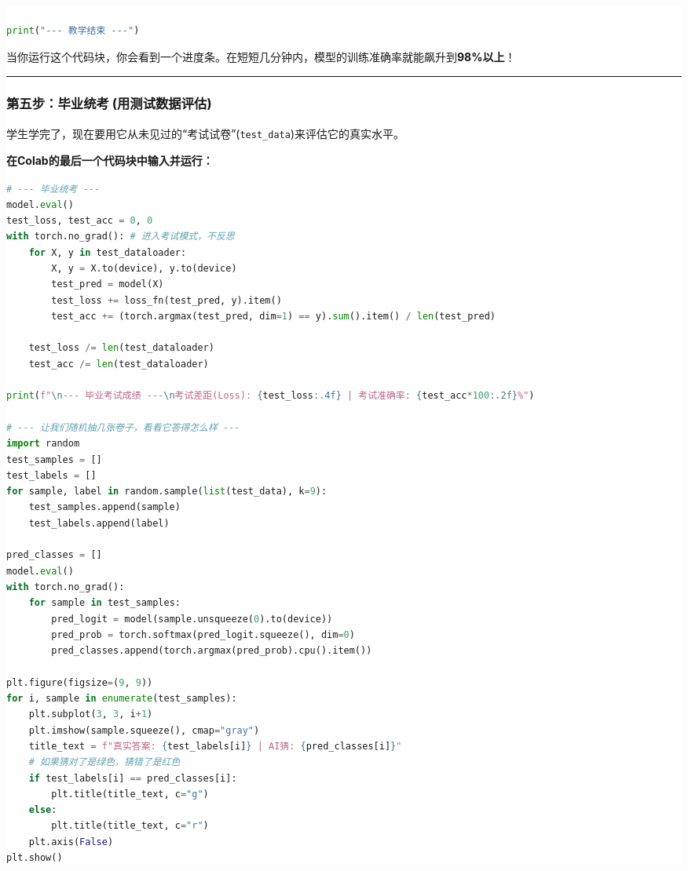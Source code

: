 ```python

print("--- 教学结束 ---")
```

当你运行这个代码块，你会看到一个进度条。在短短几分钟内，模型的训练准确率就能飙升到**98%以上**！

---

### 第五步：毕业统考 (用测试数据评估)

学生学完了，现在要用它从未见过的“考试试卷”(`test_data`)来评估它的真实水平。

**在Colab的最后一个代码块中输入并运行：**

```python
# --- 毕业统考 ---
model.eval()
test_loss, test_acc = 0, 0
with torch.no_grad(): # 进入考试模式，不反思
    for X, y in test_dataloader:
        X, y = X.to(device), y.to(device)
        test_pred = model(X)
        test_loss += loss_fn(test_pred, y).item()
        test_acc += (torch.argmax(test_pred, dim=1) == y).sum().item() / len(test_pred)
    
    test_loss /= len(test_dataloader)
    test_acc /= len(test_dataloader)

print(f"\n--- 毕业考试成绩 ---\n考试差距(Loss): {test_loss:.4f} | 考试准确率: {test_acc*100:.2f}%")

# --- 让我们随机抽几张卷子，看看它答得怎么样 ---
import random
test_samples = []
test_labels = []
for sample, label in random.sample(list(test_data), k=9):
    test_samples.append(sample)
    test_labels.append(label)

pred_classes = []
model.eval()
with torch.no_grad():
    for sample in test_samples:
        pred_logit = model(sample.unsqueeze(0).to(device))
        pred_prob = torch.softmax(pred_logit.squeeze(), dim=0)
        pred_classes.append(torch.argmax(pred_prob).cpu().item())

plt.figure(figsize=(9, 9))
for i, sample in enumerate(test_samples):
    plt.subplot(3, 3, i+1)
    plt.imshow(sample.squeeze(), cmap="gray")
    title_text = f"真实答案: {test_labels[i]} | AI猜: {pred_classes[i]}"
    # 如果猜对了是绿色，猜错了是红色
    if test_labels[i] == pred_classes[i]:
        plt.title(title_text, c="g")
    else:
        plt.title(title_text, c="r")
    plt.axis(False)
plt.show()
```
